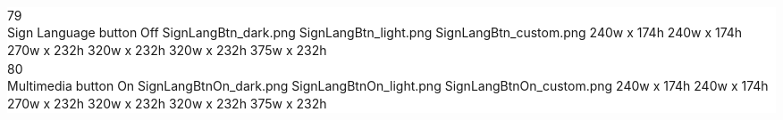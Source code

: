 </tr>

<tr style="height:19px;">

<th id="414780910R78" style="height: 19px;" class="row-headers-background">

<div class="row-header-wrapper" style="line-height: 19px;">79</div>

</th>

<td class="s11">Sign Language button Off</td>

<td class="s11">SignLangBtn_dark.png</td>

<td class="s11">SignLangBtn_light.png</td>

<td class="s11">SignLangBtn_custom.png</td>

<td class="s12">240w x 174h</td>

<td class="s15">240w x 174h</td>

<td class="s35">270w x 232h</td>

<td class="s14">320w x 232h</td>

<td class="s15">320w x 232h</td>

<td class="s7">375w x 232h</td>

</tr>

<tr style="height:19px;">

<th id="414780910R79" style="height: 19px;" class="row-headers-background">

<div class="row-header-wrapper" style="line-height: 19px;">80</div>

</th>

<td class="s11">Multimedia button On</td>

<td class="s11">SignLangBtnOn_dark.png</td>

<td class="s11">SignLangBtnOn_light.png</td>

<td class="s11">SignLangBtnOn_custom.png</td>

<td class="s12">240w x 174h</td>

<td class="s15">240w x 174h</td>

<td class="s35">270w x 232h</td>

<td class="s14">320w x 232h</td>

<td class="s15">320w x 232h</td>

<td class="s7">375w x 232h</td>

</tr>

<tr style="height:19px;">

<th id="414780910R80" style="height: 19px;" class="row-headers-background">
